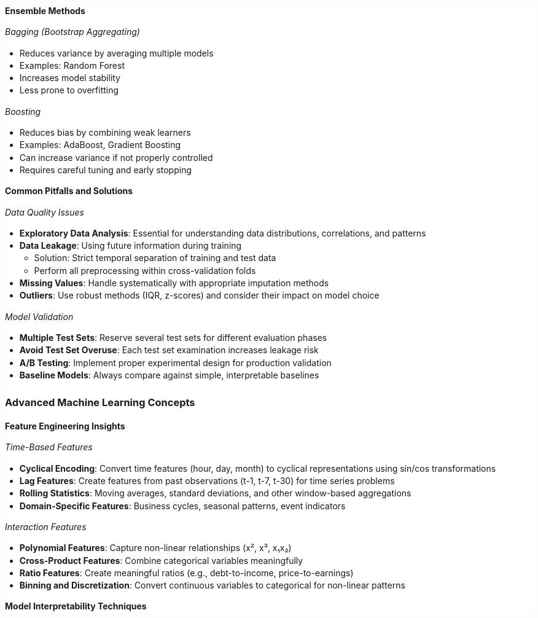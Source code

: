 **Ensemble Methods**

_Bagging (Bootstrap Aggregating)_

- Reduces variance by averaging multiple models
- Examples: Random Forest
- Increases model stability
- Less prone to overfitting

_Boosting_

- Reduces bias by combining weak learners
- Examples: AdaBoost, Gradient Boosting
- Can increase variance if not properly controlled
- Requires careful tuning and early stopping

**Common Pitfalls and Solutions**

_Data Quality Issues_

- **Exploratory Data Analysis**: Essential for understanding data distributions, correlations, and patterns
- **Data Leakage**: Using future information during training
  - Solution: Strict temporal separation of training and test data
  - Perform all preprocessing within cross-validation folds
- **Missing Values**: Handle systematically with appropriate imputation methods
- **Outliers**: Use robust methods (IQR, z-scores) and consider their impact on model choice

_Model Validation_

- **Multiple Test Sets**: Reserve several test sets for different evaluation phases
- **Avoid Test Set Overuse**: Each test set examination increases leakage risk
- **A/B Testing**: Implement proper experimental design for production validation
- **Baseline Models**: Always compare against simple, interpretable baselines

### Advanced Machine Learning Concepts

**Feature Engineering Insights**

_Time-Based Features_

- **Cyclical Encoding**: Convert time features (hour, day, month) to cyclical representations using sin/cos transformations
- **Lag Features**: Create features from past observations (t-1, t-7, t-30) for time series problems
- **Rolling Statistics**: Moving averages, standard deviations, and other window-based aggregations
- **Domain-Specific Features**: Business cycles, seasonal patterns, event indicators

_Interaction Features_

- **Polynomial Features**: Capture non-linear relationships (x², x³, x₁x₂)
- **Cross-Product Features**: Combine categorical variables meaningfully
- **Ratio Features**: Create meaningful ratios (e.g., debt-to-income, price-to-earnings)
- **Binning and Discretization**: Convert continuous variables to categorical for non-linear patterns

**Model Interpretability Techniques**
